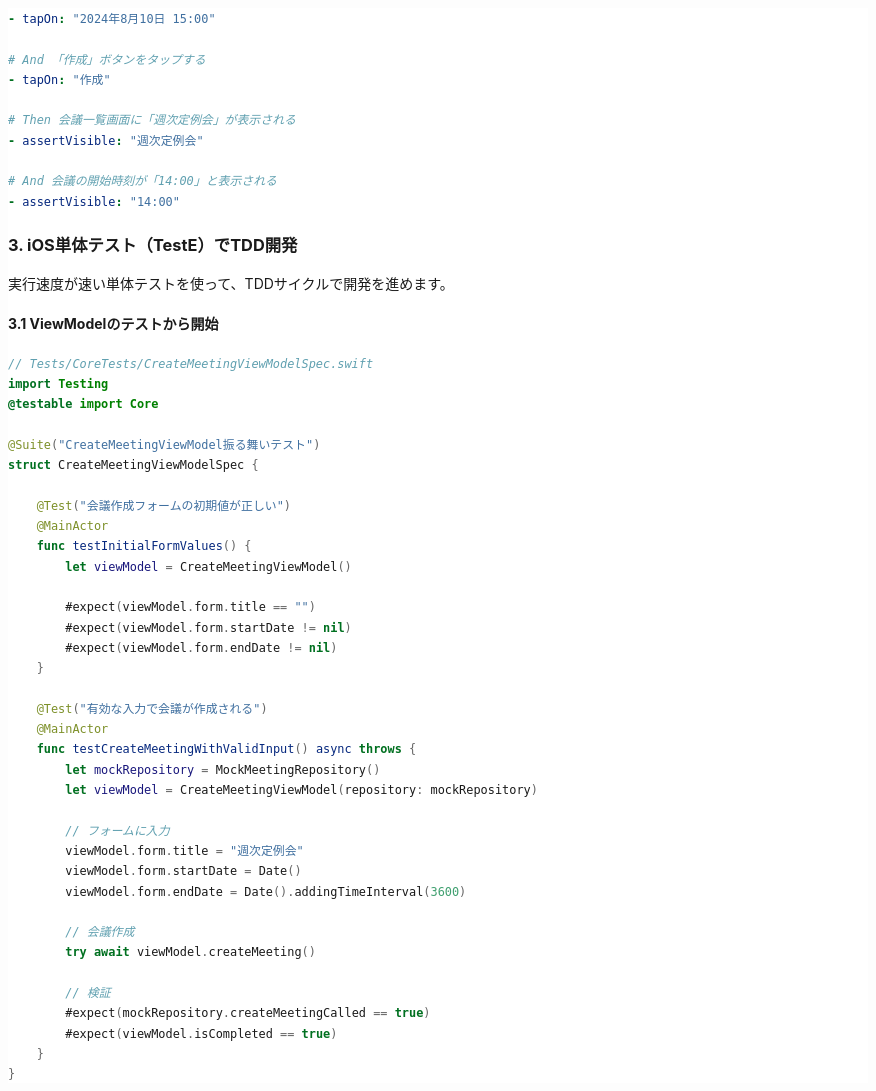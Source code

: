 ```yaml
- tapOn: "2024年8月10日 15:00"

# And 「作成」ボタンをタップする
- tapOn: "作成"

# Then 会議一覧画面に「週次定例会」が表示される
- assertVisible: "週次定例会"

# And 会議の開始時刻が「14:00」と表示される
- assertVisible: "14:00"
```

### 3. iOS単体テスト（TestE）でTDD開発

実行速度が速い単体テストを使って、TDDサイクルで開発を進めます。

#### 3.1 ViewModelのテストから開始

```swift
// Tests/CoreTests/CreateMeetingViewModelSpec.swift
import Testing
@testable import Core

@Suite("CreateMeetingViewModel振る舞いテスト")
struct CreateMeetingViewModelSpec {
    
    @Test("会議作成フォームの初期値が正しい")
    @MainActor
    func testInitialFormValues() {
        let viewModel = CreateMeetingViewModel()
        
        #expect(viewModel.form.title == "")
        #expect(viewModel.form.startDate != nil)
        #expect(viewModel.form.endDate != nil)
    }
    
    @Test("有効な入力で会議が作成される")
    @MainActor
    func testCreateMeetingWithValidInput() async throws {
        let mockRepository = MockMeetingRepository()
        let viewModel = CreateMeetingViewModel(repository: mockRepository)
        
        // フォームに入力
        viewModel.form.title = "週次定例会"
        viewModel.form.startDate = Date()
        viewModel.form.endDate = Date().addingTimeInterval(3600)
        
        // 会議作成
        try await viewModel.createMeeting()
        
        // 検証
        #expect(mockRepository.createMeetingCalled == true)
        #expect(viewModel.isCompleted == true)
    }
}
```
